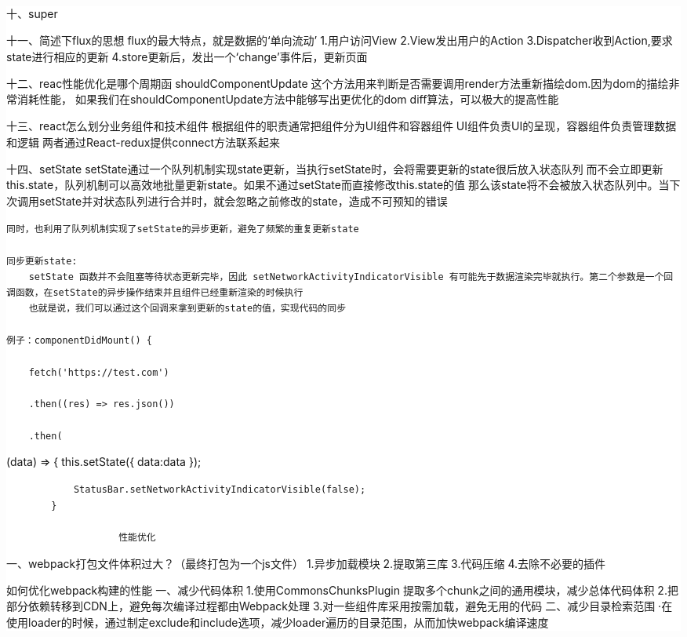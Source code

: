 十、super

十一、简述下flux的思想
	flux的最大特点，就是数据的‘单向流动’
	1.用户访问View
	2.View发出用户的Action
	3.Dispatcher收到Action,要求state进行相应的更新
	4.store更新后，发出一个‘change’事件后，更新页面

十二、reac性能优化是哪个周期函
	shouldComponentUpdate 这个方法用来判断是否需要调用render方法重新描绘dom.因为dom的描绘非常消耗性能，
	如果我们在shouldComponentUpdate方法中能够写出更优化的dom diff算法，可以极大的提高性能

十三、react怎么划分业务组件和技术组件
	根据组件的职责通常把组件分为UI组件和容器组件
	UI组件负责UI的呈现，容器组件负责管理数据和逻辑
	两者通过React-redux提供connect方法联系起来

十四、setState
	setState通过一个队列机制实现state更新，当执行setState时，会将需要更新的state很后放入状态队列
	而不会立即更新this.state，队列机制可以高效地批量更新state。如果不通过setState而直接修改this.state的值	
	那么该state将不会被放入状态队列中。当下次调用setState并对状态队列进行合并时，就会忽略之前修改的state，造成不可预知的错误

	同时，也利用了队列机制实现了setState的异步更新，避免了频繁的重复更新state

	同步更新state:
		setState 函数并不会阻塞等待状态更新完毕，因此 setNetworkActivityIndicatorVisible 有可能先于数据渲染完毕就执行。第二个参数是一个回调函数，在setState的异步操作结束并且组件已经重新渲染的时候执行
		也就是说，我们可以通过这个回调来拿到更新的state的值，实现代码的同步

	例子：componentDidMount() {
    
		fetch('https://test.com')
        
		.then((res) => res.json())
        
		.then(
(data) => {
this.setState({ data:data });

				StatusBar.setNetworkActivityIndicatorVisible(false);
            }

						性能优化

一、webpack打包文件体积过大？（最终打包为一个js文件）
	1.异步加载模块
	2.提取第三库
	3.代码压缩
	4.去除不必要的插件

如何优化webpack构建的性能
	一、减少代码体积 
			 1.使用CommonsChunksPlugin 提取多个chunk之间的通用模块，减少总体代码体积
			 2.把部分依赖转移到CDN上，避免每次编译过程都由Webpack处理
			 3.对一些组件库采用按需加载，避免无用的代码
	二、减少目录检索范围
			 ·在使用loader的时候，通过制定exclude和include选项，减少loader遍历的目录范围，从而加快webpack编译速度
